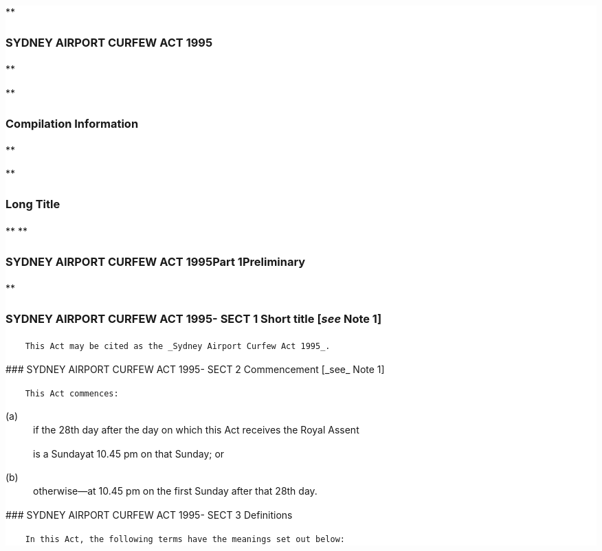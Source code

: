 **

###  SYDNEY AIRPORT CURFEW ACT 1995 
**


**

###  Compilation Information 
**








**

###  Long Title 
**
**

###  SYDNEY AIRPORT CURFEW ACT 1995<part>Part 1&#151;Preliminary </part>
**
###  SYDNEY AIRPORT CURFEW ACT 1995- SECT 1  Short title [_see_ Note 1] 
<dl compact="">

		This Act may be cited as the _Sydney Airport Curfew Act 1995_.

 </dl>
###  SYDNEY AIRPORT CURFEW ACT 1995- SECT 2  Commencement [_see_ Note 1] 
<dl compact="">

		This Act commences:

 </dl>
<dl compact=""><dl compact="">

<dt>(a)</dt><dd>if the 28th day after the day on which this Act receives the Royal Assent

is a Sunday&#151;at 10.45 pm on that Sunday; or</dd>

<dt>(b)</dt><dd>otherwise&#151;at 10.45 pm on the first Sunday after that 28th day.

</dd>

</dl></dl>
###  SYDNEY AIRPORT CURFEW ACT 1995- SECT 3  Definitions 
<dl compact="">

		In this Act, the following terms have the meanings set out below:
